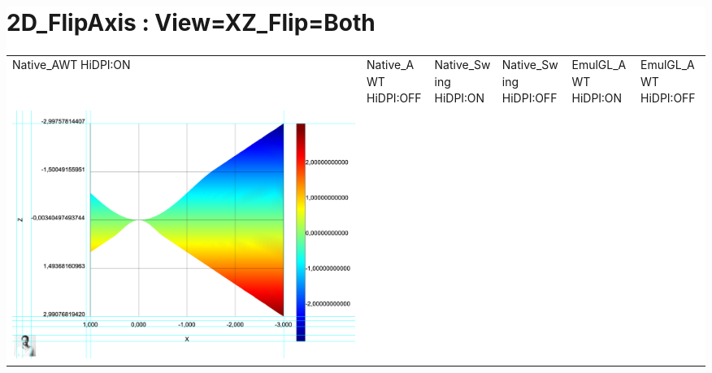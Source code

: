 <tr>
<td></td>
<td></td>
<td></td>
<td></td>
<td></td>
<td></td>
</tr>
</table>

# 2D_FlipAxis : View=XZ_Flip=Both
<table markdown=1>
<tr>
<td>Native_AWT HiDPI:ON</td>
<td>Native_AWT HiDPI:OFF</td>
<td>Native_Swing HiDPI:ON</td>
<td>Native_Swing HiDPI:OFF</td>
<td>EmulGL_AWT HiDPI:ON</td>
<td>EmulGL_AWT HiDPI:OFF</td>
</tr>
<tr>
<td><img src="src/test/resources/macosx_10.15.7_IntelIrisGraphics6100/2D_FlipAxis_View=XZ_Flip=Both_Native_AWT_HiDPI=ON.png"></td>